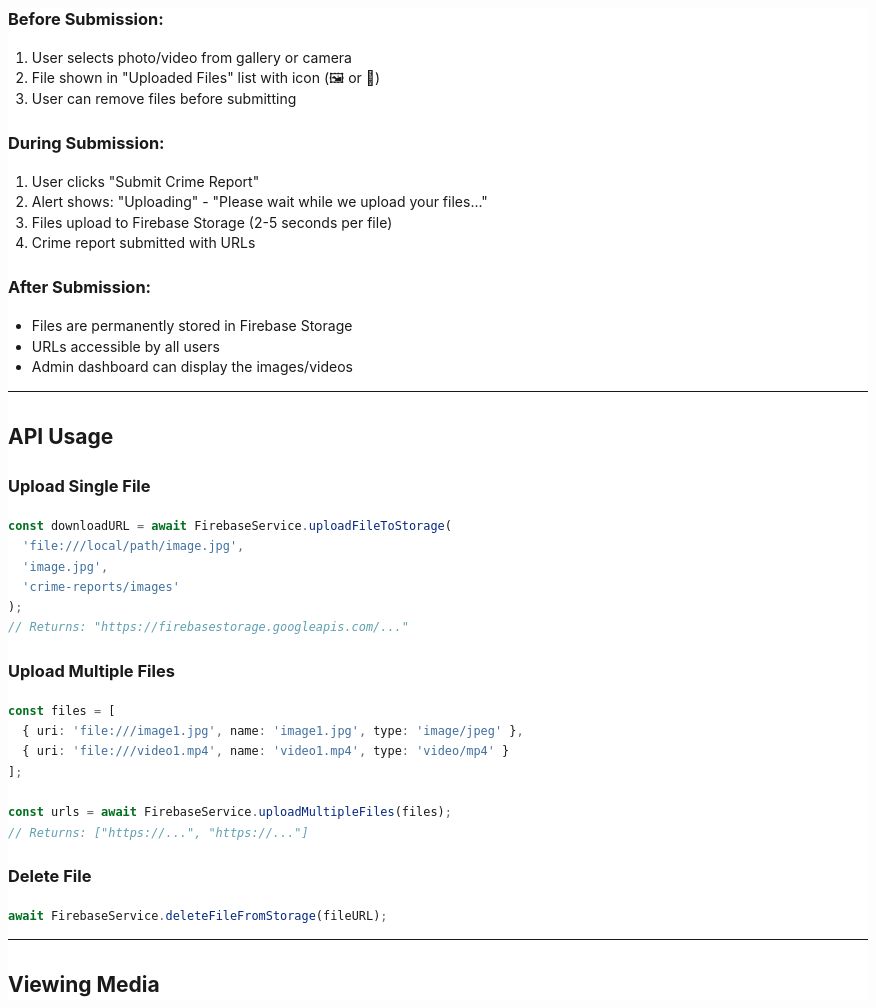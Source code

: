 ### Before Submission:
1. User selects photo/video from gallery or camera
2. File shown in "Uploaded Files" list with icon (🖼️ or 🎥)
3. User can remove files before submitting

### During Submission:
1. User clicks "Submit Crime Report"
2. Alert shows: "Uploading" - "Please wait while we upload your files..."
3. Files upload to Firebase Storage (2-5 seconds per file)
4. Crime report submitted with URLs

### After Submission:
- Files are permanently stored in Firebase Storage
- URLs accessible by all users
- Admin dashboard can display the images/videos

---

## API Usage

### Upload Single File

```typescript
const downloadURL = await FirebaseService.uploadFileToStorage(
  'file:///local/path/image.jpg',
  'image.jpg',
  'crime-reports/images'
);
// Returns: "https://firebasestorage.googleapis.com/..."
```

### Upload Multiple Files

```typescript
const files = [
  { uri: 'file:///image1.jpg', name: 'image1.jpg', type: 'image/jpeg' },
  { uri: 'file:///video1.mp4', name: 'video1.mp4', type: 'video/mp4' }
];

const urls = await FirebaseService.uploadMultipleFiles(files);
// Returns: ["https://...", "https://..."]
```

### Delete File

```typescript
await FirebaseService.deleteFileFromStorage(fileURL);
```

---

## Viewing Media
